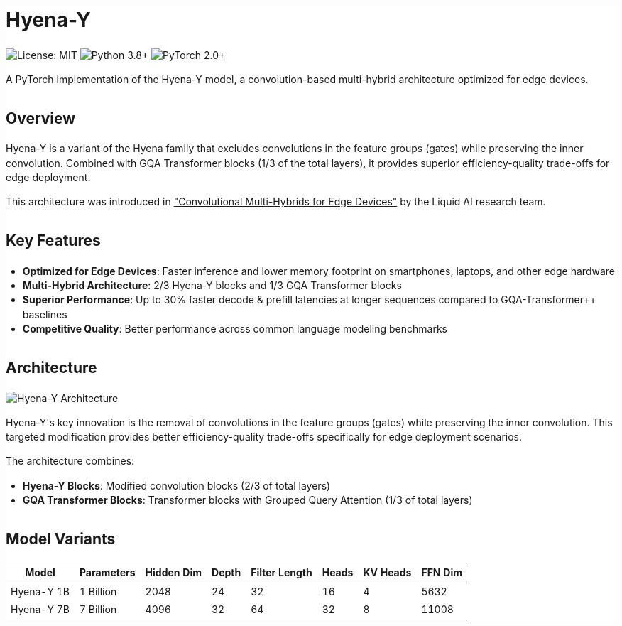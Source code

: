 # Hyena-Y

[![License: MIT](https://img.shields.io/badge/License-MIT-yellow.svg)](https://opensource.org/licenses/MIT)
[![Python 3.8+](https://img.shields.io/badge/python-3.8+-blue.svg)](https://www.python.org/downloads/)
[![PyTorch 2.0+](https://img.shields.io/badge/pytorch-2.0+-red.svg)](https://pytorch.org/get-started/locally/)

A PyTorch implementation of the Hyena-Y model, a convolution-based multi-hybrid architecture optimized for edge devices.

## Overview

Hyena-Y is a variant of the Hyena family that excludes convolutions in the feature groups (gates) while preserving the inner convolution. Combined with GQA Transformer blocks (1/3 of the total layers), it provides superior efficiency-quality trade-offs for edge deployment.

This architecture was introduced in ["Convolutional Multi-Hybrids for Edge Devices"](https://www.liquid.ai/research/convolutional-multi-hybrids-for-edge-devices) by the Liquid AI research team.

## Key Features

- **Optimized for Edge Devices**: Faster inference and lower memory footprint on smartphones, laptops, and other edge hardware
- **Multi-Hybrid Architecture**: 2/3 Hyena-Y blocks and 1/3 GQA Transformer blocks
- **Superior Performance**: Up to 30% faster decode & prefill latencies at longer sequences compared to GQA-Transformer++ baselines
- **Competitive Quality**: Better performance across common language modeling benchmarks

## Architecture

![Hyena-Y Architecture](assets/hyenay-architecture.png)

Hyena-Y's key innovation is the removal of convolutions in the feature groups (gates) while preserving the inner convolution. This targeted modification provides better efficiency-quality trade-offs specifically for edge deployment scenarios.

The architecture combines:
- **Hyena-Y Blocks**: Modified convolution blocks (2/3 of total layers)
- **GQA Transformer Blocks**: Transformer blocks with Grouped Query Attention (1/3 of total layers)

## Model Variants

| Model | Parameters | Hidden Dim | Depth | Filter Length | Heads | KV Heads | FFN Dim |
|-------|------------|------------|-------|--------------|-------|----------|---------|
| Hyena-Y 1B | 1 Billion | 2048 | 24 | 32 | 16 | 4 | 5632 |
| Hyena-Y 7B | 7 Billion | 4096 | 32 | 64 | 32 | 8 | 11008 |
